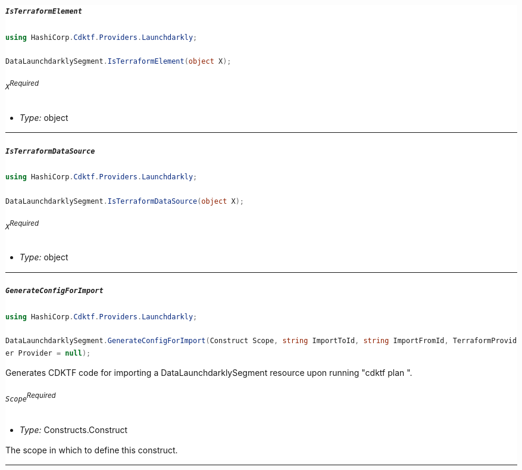 
##### `IsTerraformElement` <a name="IsTerraformElement" id="@cdktf/provider-launchdarkly.dataLaunchdarklySegment.DataLaunchdarklySegment.isTerraformElement"></a>

```csharp
using HashiCorp.Cdktf.Providers.Launchdarkly;

DataLaunchdarklySegment.IsTerraformElement(object X);
```

###### `X`<sup>Required</sup> <a name="X" id="@cdktf/provider-launchdarkly.dataLaunchdarklySegment.DataLaunchdarklySegment.isTerraformElement.parameter.x"></a>

- *Type:* object

---

##### `IsTerraformDataSource` <a name="IsTerraformDataSource" id="@cdktf/provider-launchdarkly.dataLaunchdarklySegment.DataLaunchdarklySegment.isTerraformDataSource"></a>

```csharp
using HashiCorp.Cdktf.Providers.Launchdarkly;

DataLaunchdarklySegment.IsTerraformDataSource(object X);
```

###### `X`<sup>Required</sup> <a name="X" id="@cdktf/provider-launchdarkly.dataLaunchdarklySegment.DataLaunchdarklySegment.isTerraformDataSource.parameter.x"></a>

- *Type:* object

---

##### `GenerateConfigForImport` <a name="GenerateConfigForImport" id="@cdktf/provider-launchdarkly.dataLaunchdarklySegment.DataLaunchdarklySegment.generateConfigForImport"></a>

```csharp
using HashiCorp.Cdktf.Providers.Launchdarkly;

DataLaunchdarklySegment.GenerateConfigForImport(Construct Scope, string ImportToId, string ImportFromId, TerraformProvider Provider = null);
```

Generates CDKTF code for importing a DataLaunchdarklySegment resource upon running "cdktf plan <stack-name>".

###### `Scope`<sup>Required</sup> <a name="Scope" id="@cdktf/provider-launchdarkly.dataLaunchdarklySegment.DataLaunchdarklySegment.generateConfigForImport.parameter.scope"></a>

- *Type:* Constructs.Construct

The scope in which to define this construct.

---